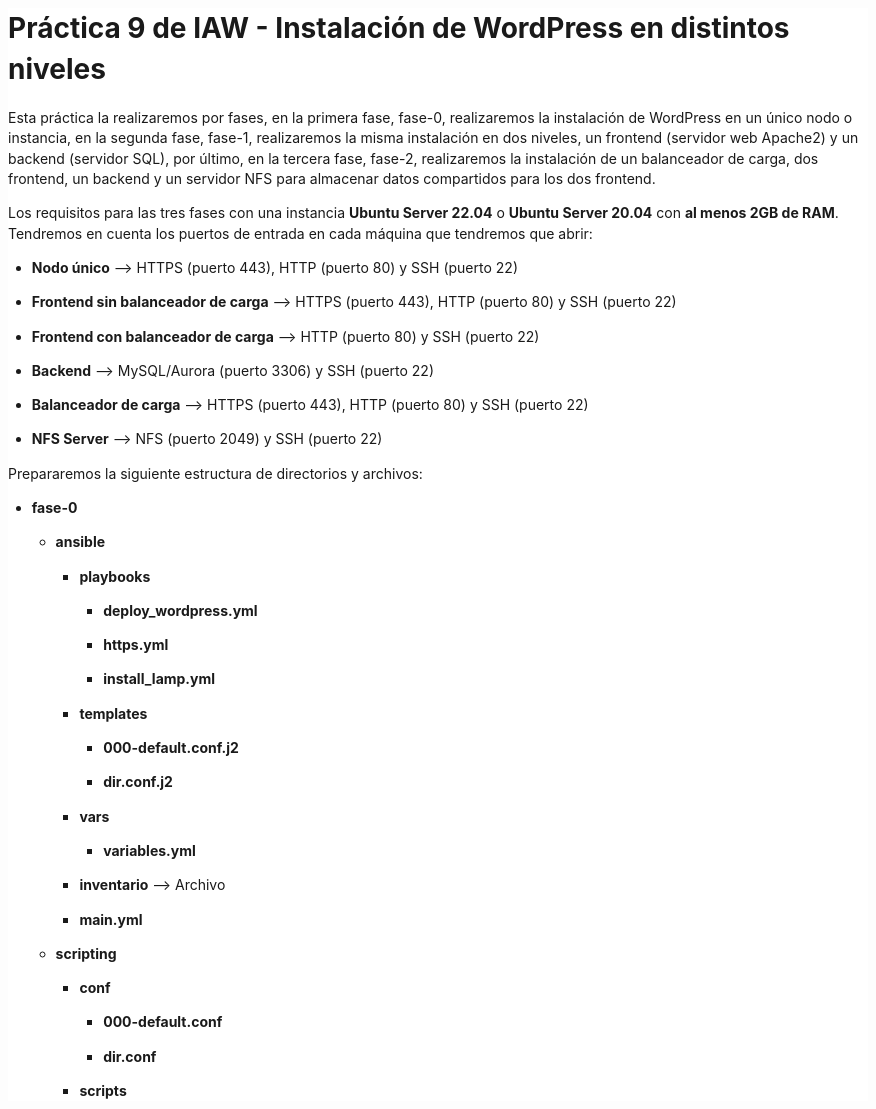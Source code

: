 # Práctica 9 de IAW - Instalación de WordPress en distintos niveles

Esta práctica la realizaremos por fases, en la primera fase, fase-0, realizaremos la instalación de WordPress en un único nodo o instancia, en la segunda fase, fase-1, realizaremos la misma instalación en dos niveles, un frontend (servidor web Apache2) y un backend (servidor SQL), por último, en la tercera fase, fase-2, realizaremos la instalación de un balanceador de carga, dos frontend, un backend y un servidor NFS para almacenar datos compartidos para los dos frontend.

Los requisitos para las tres fases con una instancia **Ubuntu Server 22.04** o **Ubuntu Server 20.04** con **al menos 2GB de RAM**. Tendremos en cuenta los puertos de entrada en cada máquina que tendremos que abrir:

+ **Nodo único** --> HTTPS (puerto 443), HTTP (puerto 80) y SSH (puerto 22)

+ **Frontend sin balanceador de carga** --> HTTPS (puerto 443), HTTP (puerto 80) y SSH (puerto 22)

+ **Frontend con balanceador de carga** --> HTTP (puerto 80) y SSH (puerto 22)

+ **Backend** --> MySQL/Aurora (puerto 3306) y SSH (puerto 22)

+ **Balanceador de carga** --> HTTPS (puerto 443), HTTP (puerto 80) y SSH (puerto 22)

+ **NFS Server** --> NFS (puerto 2049) y SSH (puerto 22)

Prepararemos la siguiente estructura de directorios y archivos:

+ **fase-0**

    + **ansible**

        + **playbooks**

            + **deploy_wordpress.yml**

            + **https.yml**

            + **install_lamp.yml**

        + **templates**

            + **000-default.conf.j2**

            + **dir.conf.j2**

        + **vars**

            + **variables.yml**

        + **inventario** --> Archivo

        + **main.yml**

    + **scripting**

        + **conf**

            + **000-default.conf**

            + **dir.conf**

        + **scripts**
